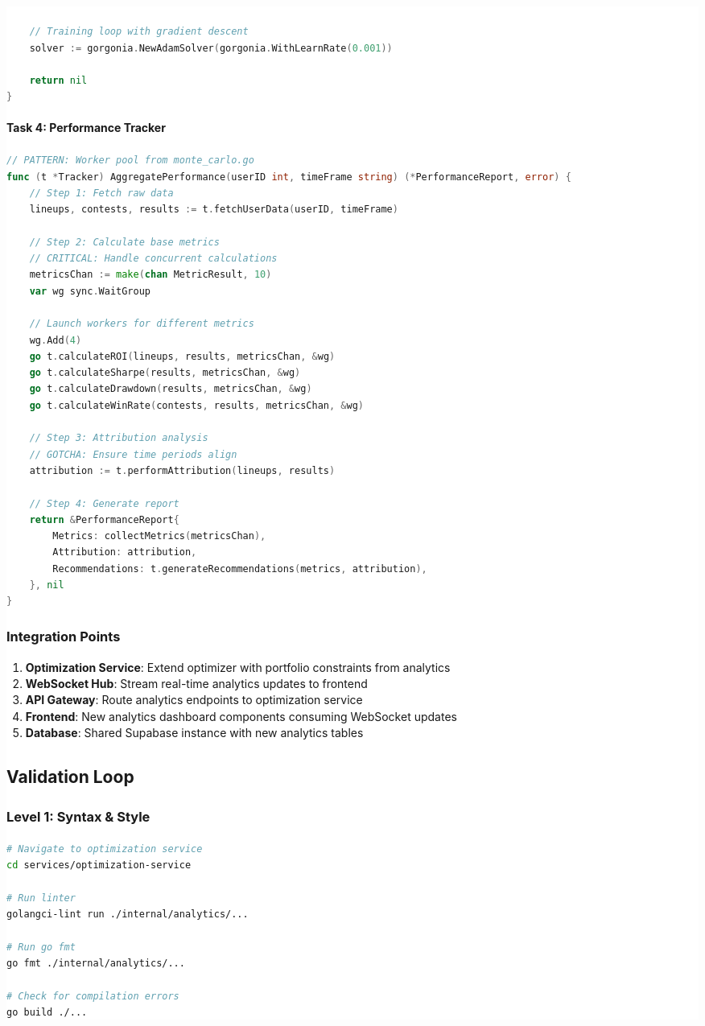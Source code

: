 ```go
    
    // Training loop with gradient descent
    solver := gorgonia.NewAdamSolver(gorgonia.WithLearnRate(0.001))
    
    return nil
}
```

#### Task 4: Performance Tracker
```go
// PATTERN: Worker pool from monte_carlo.go
func (t *Tracker) AggregatePerformance(userID int, timeFrame string) (*PerformanceReport, error) {
    // Step 1: Fetch raw data
    lineups, contests, results := t.fetchUserData(userID, timeFrame)
    
    // Step 2: Calculate base metrics
    // CRITICAL: Handle concurrent calculations
    metricsChan := make(chan MetricResult, 10)
    var wg sync.WaitGroup
    
    // Launch workers for different metrics
    wg.Add(4)
    go t.calculateROI(lineups, results, metricsChan, &wg)
    go t.calculateSharpe(results, metricsChan, &wg)
    go t.calculateDrawdown(results, metricsChan, &wg)
    go t.calculateWinRate(contests, results, metricsChan, &wg)
    
    // Step 3: Attribution analysis
    // GOTCHA: Ensure time periods align
    attribution := t.performAttribution(lineups, results)
    
    // Step 4: Generate report
    return &PerformanceReport{
        Metrics: collectMetrics(metricsChan),
        Attribution: attribution,
        Recommendations: t.generateRecommendations(metrics, attribution),
    }, nil
}
```

### Integration Points
1. **Optimization Service**: Extend optimizer with portfolio constraints from analytics
2. **WebSocket Hub**: Stream real-time analytics updates to frontend
3. **API Gateway**: Route analytics endpoints to optimization service
4. **Frontend**: New analytics dashboard components consuming WebSocket updates
5. **Database**: Shared Supabase instance with new analytics tables

## Validation Loop

### Level 1: Syntax & Style
```bash
# Navigate to optimization service
cd services/optimization-service

# Run linter
golangci-lint run ./internal/analytics/...

# Run go fmt
go fmt ./internal/analytics/...

# Check for compilation errors
go build ./...
```
